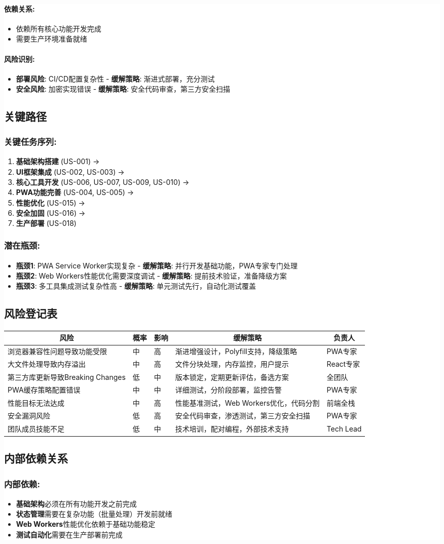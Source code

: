 #### 依赖关系:
- 依赖所有核心功能开发完成
- 需要生产环境准备就绪

#### 风险识别:
- **部署风险**: CI/CD配置复杂性 - **缓解策略**: 渐进式部署，充分测试
- **安全风险**: 加密实现错误 - **缓解策略**: 安全代码审查，第三方安全扫描

## 关键路径

### 关键任务序列:
1. **基础架构搭建** (US-001) →
2. **UI框架集成** (US-002, US-003) →  
3. **核心工具开发** (US-006, US-007, US-009, US-010) →
4. **PWA功能完善** (US-004, US-005) →
5. **性能优化** (US-015) →
6. **安全加固** (US-016) →
7. **生产部署** (US-018)

### 潜在瓶颈:
- **瓶颈1**: PWA Service Worker实现复杂 - **缓解策略**: 并行开发基础功能，PWA专家专门处理
- **瓶颈2**: Web Workers性能优化需要深度调试 - **缓解策略**: 提前技术验证，准备降级方案
- **瓶颈3**: 多工具集成测试复杂性高 - **缓解策略**: 单元测试先行，自动化测试覆盖

## 风险登记表

| 风险 | 概率 | 影响 | 缓解策略 | 负责人 |
|------|------|------|----------|--------|
| 浏览器兼容性问题导致功能受限 | 中 | 高 | 渐进增强设计，Polyfill支持，降级策略 | PWA专家 |
| 大文件处理导致内存溢出 | 中 | 高 | 文件分块处理，内存监控，用户提示 | React专家 |
| 第三方库更新导致Breaking Changes | 低 | 中 | 版本锁定，定期更新评估，备选方案 | 全团队 |
| PWA缓存策略配置错误 | 中 | 中 | 详细测试，分阶段部署，监控告警 | PWA专家 |
| 性能目标无法达成 | 中 | 高 | 性能基准测试，Web Workers优化，代码分割 | 前端全栈 |
| 安全漏洞风险 | 低 | 高 | 安全代码审查，渗透测试，第三方安全扫描 | PWA专家 |
| 团队成员技能不足 | 低 | 中 | 技术培训，配对编程，外部技术支持 | Tech Lead |

## 内部依赖关系

### 内部依赖:
- **基础架构**必须在所有功能开发之前完成
- **状态管理**需要在复杂功能（批量处理）开发前就绪
- **Web Workers**性能优化依赖于基础功能稳定
- **测试自动化**需要在生产部署前完成
